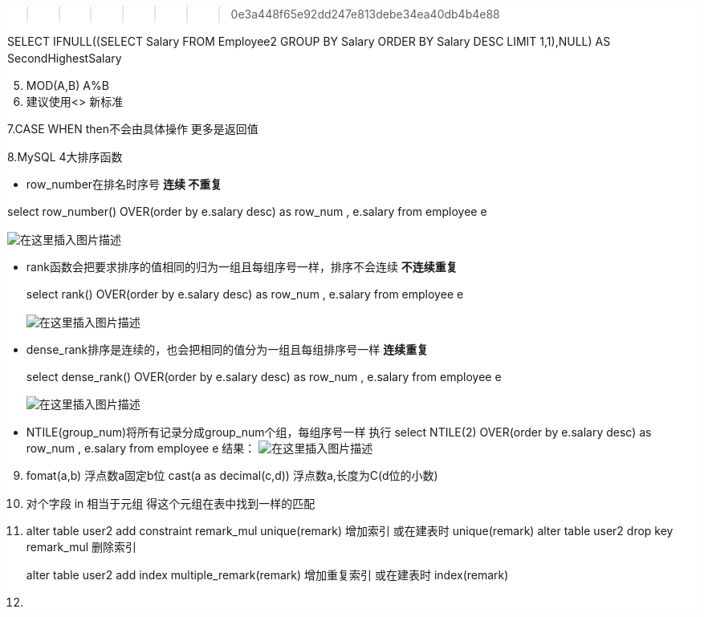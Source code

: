 

















>>>>>>> 0e3a448f65e92dd247e813debe34ea40db4b4e88



SELECT IFNULL((SELECT  Salary 
FROM Employee2
GROUP BY Salary
ORDER BY Salary DESC
LIMIT 1,1),NULL) AS SecondHighestSalary



5. MOD(A,B)  A%B
6. 建议使用<> 新标准

7.CASE WHEN then不会由具体操作 更多是返回值

8.MySQL 4大排序函数

* row_number在排名时序号 **连续 不重复** 

select row_number() OVER(order by e.salary desc) as row_num , e.salary from employee e 

![在这里插入图片描述](https://img-blog.csdnimg.cn/20190509113254288.png) 

* rank函数会把要求排序的值相同的归为一组且每组序号一样，排序不会连续  **不连续重复**

  select rank() OVER(order by e.salary desc) as row_num , e.salary from employee e 

  ![在这里插入图片描述](https://img-blog.csdnimg.cn/20190509121220509.png) 

* dense_rank排序是连续的，也会把相同的值分为一组且每组排序号一样  **连续重复**

  select dense_rank() OVER(order by e.salary desc) as row_num , e.salary from employee e 

  ![在这里插入图片描述](https://img-blog.csdnimg.cn/20190509121514351.png) 

  

* NTILE(group_num)将所有记录分成group_num个组，每组序号一样 执行 select NTILE(2) OVER(order by e.salary desc) as row_num , e.salary from employee e 结果： ![在这里插入图片描述](https://img-blog.csdnimg.cn/20190509123016835.png) 

9. fomat(a,b) 浮点数a固定b位     cast(a as decimal(c,d)) 浮点数a,长度为C(d位的小数)

10. 对个字段 in  相当于元组 得这个元组在表中找到一样的匹配

11. alter table user2 add constraint remark_mul unique(remark)  增加索引 或在建表时 unique(remark)
      alter table user2 drop key remark_mul 删除索引

    alter table user2 add index multiple_remark(remark)  增加重复索引 或在建表时 index(remark)

13. 

